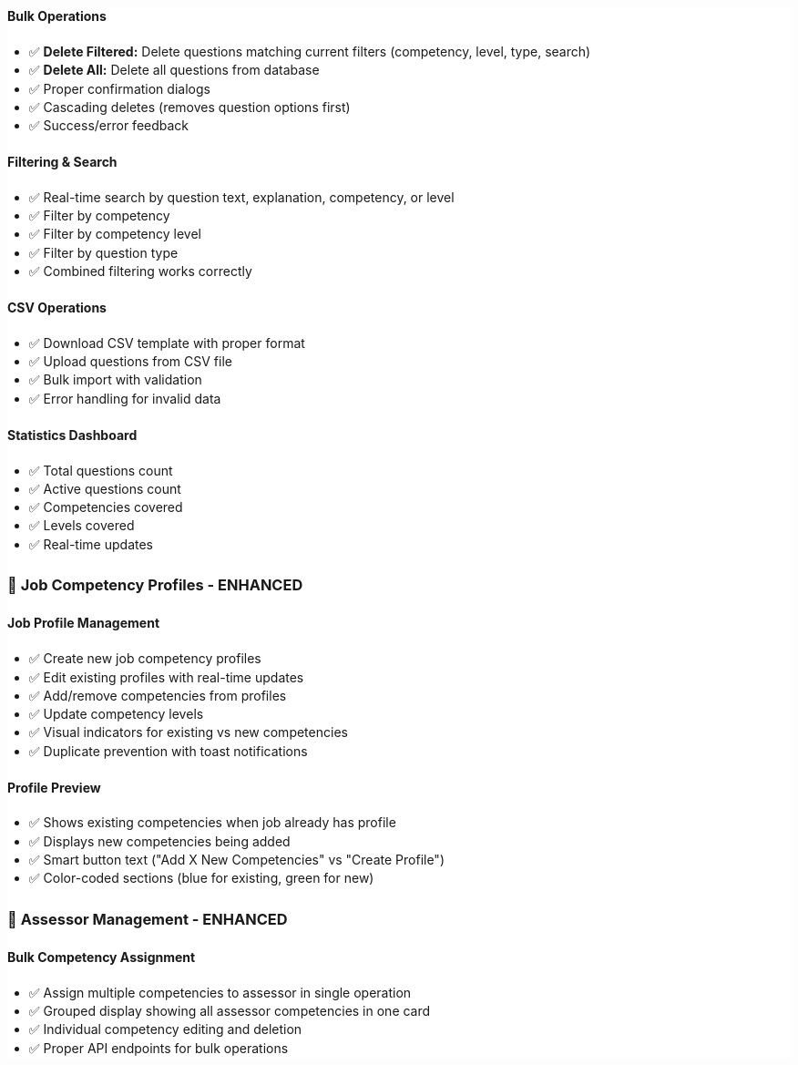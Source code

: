 #### **Bulk Operations**
- ✅ **Delete Filtered:** Delete questions matching current filters (competency, level, type, search)
- ✅ **Delete All:** Delete all questions from database
- ✅ Proper confirmation dialogs
- ✅ Cascading deletes (removes question options first)
- ✅ Success/error feedback

#### **Filtering & Search**
- ✅ Real-time search by question text, explanation, competency, or level
- ✅ Filter by competency
- ✅ Filter by competency level
- ✅ Filter by question type
- ✅ Combined filtering works correctly

#### **CSV Operations**
- ✅ Download CSV template with proper format
- ✅ Upload questions from CSV file
- ✅ Bulk import with validation
- ✅ Error handling for invalid data

#### **Statistics Dashboard**
- ✅ Total questions count
- ✅ Active questions count
- ✅ Competencies covered
- ✅ Levels covered
- ✅ Real-time updates

### 🔧 **Job Competency Profiles - ENHANCED**

#### **Job Profile Management**
- ✅ Create new job competency profiles
- ✅ Edit existing profiles with real-time updates
- ✅ Add/remove competencies from profiles
- ✅ Update competency levels
- ✅ Visual indicators for existing vs new competencies
- ✅ Duplicate prevention with toast notifications

#### **Profile Preview**
- ✅ Shows existing competencies when job already has profile
- ✅ Displays new competencies being added
- ✅ Smart button text ("Add X New Competencies" vs "Create Profile")
- ✅ Color-coded sections (blue for existing, green for new)

### 🔧 **Assessor Management - ENHANCED**

#### **Bulk Competency Assignment**
- ✅ Assign multiple competencies to assessor in single operation
- ✅ Grouped display showing all assessor competencies in one card
- ✅ Individual competency editing and deletion
- ✅ Proper API endpoints for bulk operations
